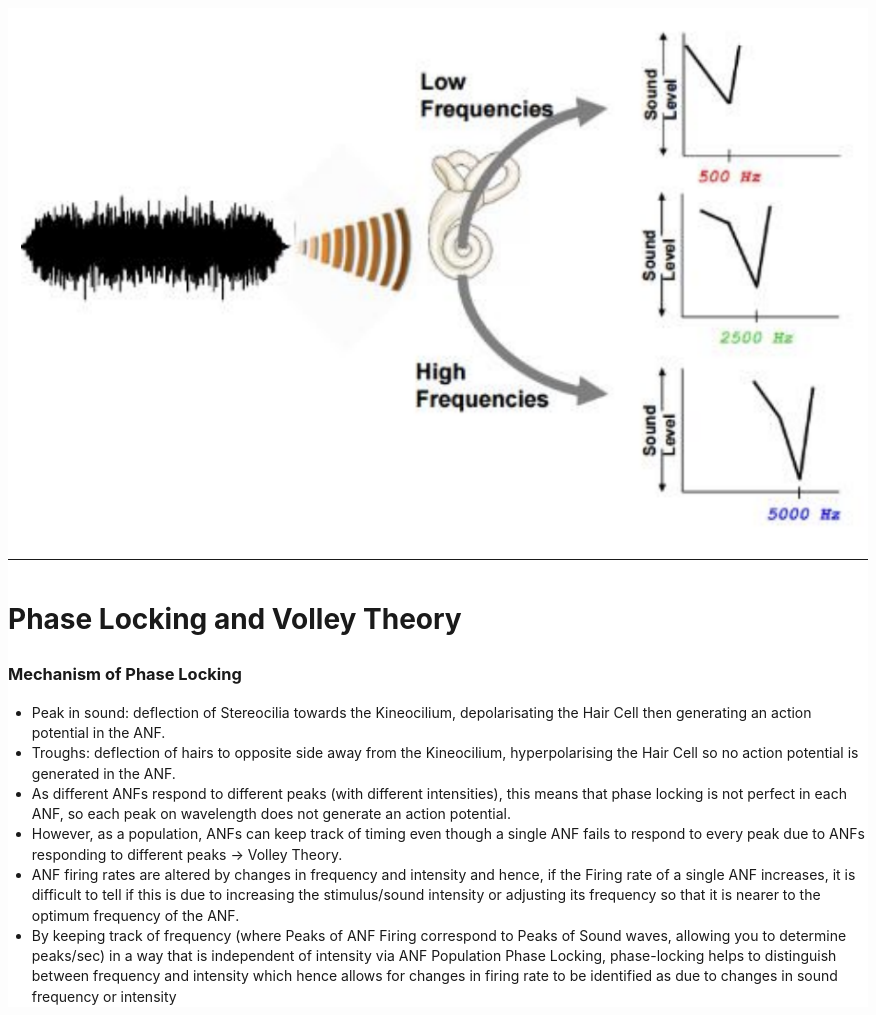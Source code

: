 ![Screenshot 2021-12-10 at 19.12.28.png](%5B054%5D%20Peripheral%20and%20Central%20Auditory%20Processing%202%202ad8b34ad7ab45cfb59cf1a114308380/Screenshot_2021-12-10_at_19.12.28.png)

---

# Phase Locking and Volley Theory

### Mechanism of Phase Locking

- Peak in sound: deflection of Stereocilia towards the Kineocilium, depolarisating the Hair Cell then generating an action potential in the ANF.
- Troughs: deflection of hairs to opposite side away from the Kineocilium, hyperpolarising the Hair Cell so no action potential is generated in the ANF.
- As different ANFs respond to different peaks (with different intensities), this means that phase locking is not perfect in each ANF, so each peak on wavelength does not generate an action potential.
- However, as a population, ANFs can keep track of timing even though a single ANF fails to respond to every peak due to ANFs responding to different peaks → Volley Theory.
- ANF firing rates are altered by changes in frequency and intensity and hence, if the Firing rate of a single ANF increases, it is difficult to tell if this is due to increasing the stimulus/sound intensity or adjusting its frequency so that it is nearer to the optimum frequency of the ANF.
- By keeping track of frequency (where Peaks of ANF Firing correspond to Peaks of Sound waves, allowing you to determine peaks/sec) in a way that is independent of intensity via ANF Population Phase Locking, phase-locking helps to distinguish between frequency and intensity which hence allows for changes in firing rate to be identified as due to changes in sound frequency or intensity

